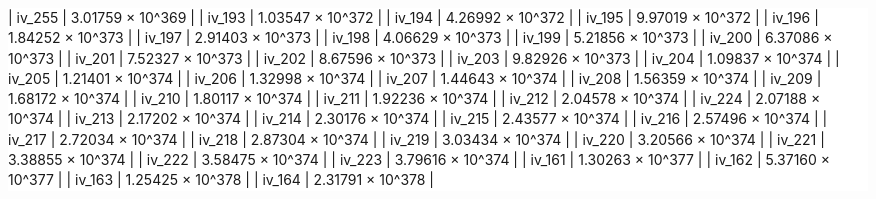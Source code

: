 | iv_255 | 3.01759 × 10^369 |
| iv_193 | 1.03547 × 10^372 |
| iv_194 | 4.26992 × 10^372 |
| iv_195 | 9.97019 × 10^372 |
| iv_196 | 1.84252 × 10^373 |
| iv_197 | 2.91403 × 10^373 |
| iv_198 | 4.06629 × 10^373 |
| iv_199 | 5.21856 × 10^373 |
| iv_200 | 6.37086 × 10^373 |
| iv_201 | 7.52327 × 10^373 |
| iv_202 | 8.67596 × 10^373 |
| iv_203 | 9.82926 × 10^373 |
| iv_204 | 1.09837 × 10^374 |
| iv_205 | 1.21401 × 10^374 |
| iv_206 | 1.32998 × 10^374 |
| iv_207 | 1.44643 × 10^374 |
| iv_208 | 1.56359 × 10^374 |
| iv_209 | 1.68172 × 10^374 |
| iv_210 | 1.80117 × 10^374 |
| iv_211 | 1.92236 × 10^374 |
| iv_212 | 2.04578 × 10^374 |
| iv_224 | 2.07188 × 10^374 |
| iv_213 | 2.17202 × 10^374 |
| iv_214 | 2.30176 × 10^374 |
| iv_215 | 2.43577 × 10^374 |
| iv_216 | 2.57496 × 10^374 |
| iv_217 | 2.72034 × 10^374 |
| iv_218 | 2.87304 × 10^374 |
| iv_219 | 3.03434 × 10^374 |
| iv_220 | 3.20566 × 10^374 |
| iv_221 | 3.38855 × 10^374 |
| iv_222 | 3.58475 × 10^374 |
| iv_223 | 3.79616 × 10^374 |
| iv_161 | 1.30263 × 10^377 |
| iv_162 | 5.37160 × 10^377 |
| iv_163 | 1.25425 × 10^378 |
| iv_164 | 2.31791 × 10^378 |